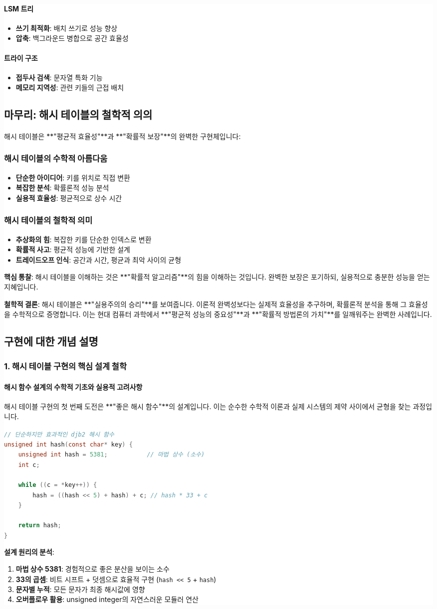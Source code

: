#### LSM 트리
- **쓰기 최적화**: 배치 쓰기로 성능 향상
- **압축**: 백그라운드 병합으로 공간 효율성

#### 트라이 구조
- **접두사 검색**: 문자열 특화 기능
- **메모리 지역성**: 관련 키들의 근접 배치

## 마무리: 해시 테이블의 철학적 의의

해시 테이블은 **"평균적 효율성"**과 **"확률적 보장"**의 완벽한 구현체입니다:

### 해시 테이블의 수학적 아름다움

- **단순한 아이디어**: 키를 위치로 직접 변환
- **복잡한 분석**: 확률론적 성능 분석
- **실용적 효율성**: 평균적으로 상수 시간

### 해시 테이블의 철학적 의미

- **추상화의 힘**: 복잡한 키를 단순한 인덱스로 변환
- **확률적 사고**: 평균적 성능에 기반한 설계
- **트레이드오프 인식**: 공간과 시간, 평균과 최악 사이의 균형

**핵심 통찰**: 해시 테이블을 이해하는 것은 **"확률적 알고리즘"**의 힘을 이해하는 것입니다. 완벽한 보장은 포기하되, 실용적으로 충분한 성능을 얻는 지혜입니다.

**철학적 결론**: 해시 테이블은 **"실용주의의 승리"**를 보여줍니다. 이론적 완벽성보다는 실제적 효율성을 추구하며, 확률론적 분석을 통해 그 효율성을 수학적으로 증명합니다. 이는 현대 컴퓨터 과학에서 **"평균적 성능의 중요성"**과 **"확률적 방법론의 가치"**를 일깨워주는 완벽한 사례입니다.

## 구현에 대한 개념 설명

### 1. 해시 테이블 구현의 핵심 설계 철학

#### 해시 함수 설계의 수학적 기초와 실용적 고려사항

해시 테이블 구현의 첫 번째 도전은 **"좋은 해시 함수"**의 설계입니다. 이는 순수한 수학적 이론과 실제 시스템의 제약 사이에서 균형을 찾는 과정입니다.

```c
// 단순하지만 효과적인 djb2 해시 함수
unsigned int hash(const char* key) {
    unsigned int hash = 5381;           // 마법 상수 (소수)
    int c;

    while ((c = *key++)) {
        hash = ((hash << 5) + hash) + c; // hash * 33 + c
    }

    return hash;
}
```

**설계 원리의 분석**:
1. **마법 상수 5381**: 경험적으로 좋은 분산을 보이는 소수
2. **33의 곱셈**: 비트 시프트 + 덧셈으로 효율적 구현 (`hash << 5` + `hash`)
3. **문자별 누적**: 모든 문자가 최종 해시값에 영향
4. **오버플로우 활용**: unsigned integer의 자연스러운 모듈러 연산
